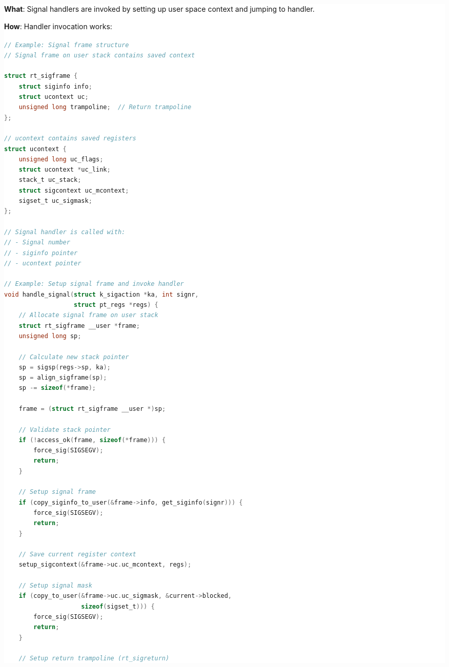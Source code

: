 **What**: Signal handlers are invoked by setting up user space context and jumping to handler.

**How**: Handler invocation works:

```c
// Example: Signal frame structure
// Signal frame on user stack contains saved context

struct rt_sigframe {
    struct siginfo info;
    struct ucontext uc;
    unsigned long trampoline;  // Return trampoline
};

// ucontext contains saved registers
struct ucontext {
    unsigned long uc_flags;
    struct ucontext *uc_link;
    stack_t uc_stack;
    struct sigcontext uc_mcontext;
    sigset_t uc_sigmask;
};

// Signal handler is called with:
// - Signal number
// - siginfo pointer
// - ucontext pointer

// Example: Setup signal frame and invoke handler
void handle_signal(struct k_sigaction *ka, int signr,
                   struct pt_regs *regs) {
    // Allocate signal frame on user stack
    struct rt_sigframe __user *frame;
    unsigned long sp;

    // Calculate new stack pointer
    sp = sigsp(regs->sp, ka);
    sp = align_sigframe(sp);
    sp -= sizeof(*frame);

    frame = (struct rt_sigframe __user *)sp;

    // Validate stack pointer
    if (!access_ok(frame, sizeof(*frame))) {
        force_sig(SIGSEGV);
        return;
    }

    // Setup signal frame
    if (copy_siginfo_to_user(&frame->info, get_siginfo(signr))) {
        force_sig(SIGSEGV);
        return;
    }

    // Save current register context
    setup_sigcontext(&frame->uc.uc_mcontext, regs);

    // Setup signal mask
    if (copy_to_user(&frame->uc.uc_sigmask, &current->blocked,
                     sizeof(sigset_t))) {
        force_sig(SIGSEGV);
        return;
    }

    // Setup return trampoline (rt_sigreturn)
```